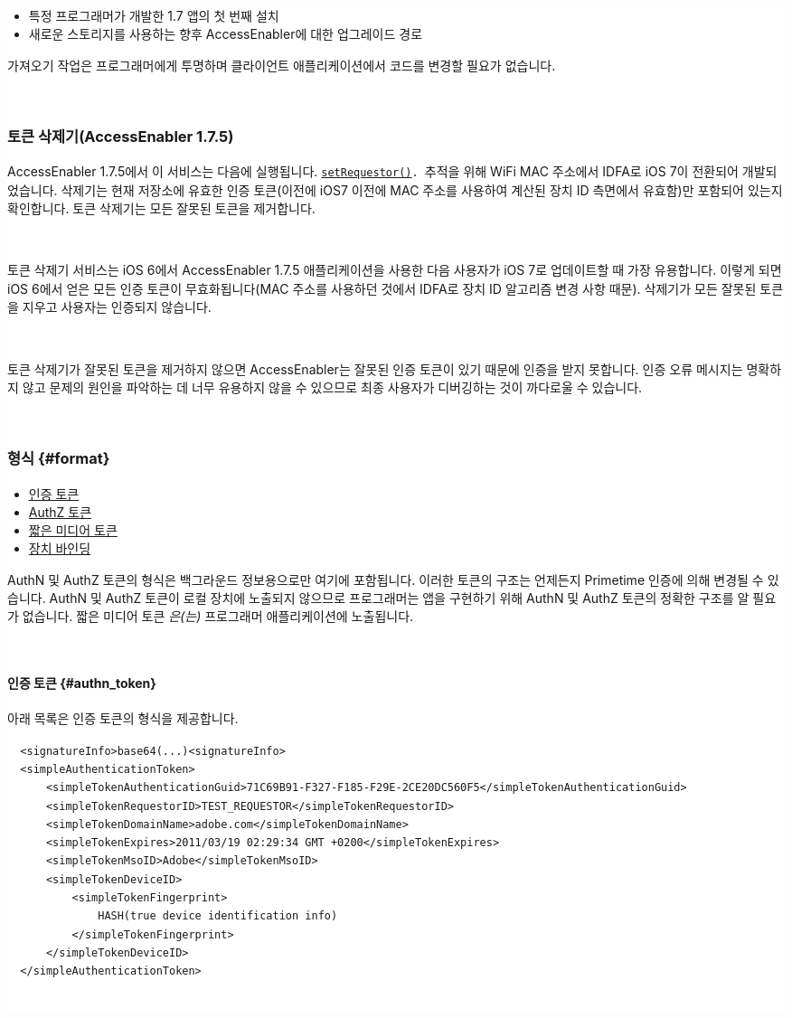 - 특정 프로그래머가 개발한 1.7 앱의 첫 번째 설치
- 새로운 스토리지를 사용하는 향후 AccessEnabler에 대한 업그레이드 경로

가져오기 작업은 프로그래머에게 투명하며 클라이언트 애플리케이션에서 코드를 변경할 필요가 없습니다.

 

### 토큰 삭제기(AccessEnabler 1.7.5)

AccessEnabler 1.7.5에서 이 서비스는 다음에 실행됩니다. [`setRequestor()`](#setReq)`. `추적을 위해 WiFi MAC 주소에서 IDFA로 iOS 7이 전환되어 개발되었습니다. 삭제기는 현재 저장소에 유효한 인증 토큰(이전에 iOS7 이전에 MAC 주소를 사용하여 계산된 장치 ID 측면에서 유효함)만 포함되어 있는지 확인합니다. 토큰 삭제기는 모든 잘못된 토큰을 제거합니다. 

 

토큰 삭제기 서비스는 iOS 6에서 AccessEnabler 1.7.5 애플리케이션을 사용한 다음 사용자가 iOS 7로 업데이트할 때 가장 유용합니다. 이렇게 되면 iOS 6에서 얻은 모든 인증 토큰이 무효화됩니다(MAC 주소를 사용하던 것에서 IDFA로 장치 ID 알고리즘 변경 사항 때문). 삭제기가 모든 잘못된 토큰을 지우고 사용자는 인증되지 않습니다. 

 

토큰 삭제기가 잘못된 토큰을 제거하지 않으면 AccessEnabler는 잘못된 인증 토큰이 있기 때문에 인증을 받지 못합니다. 인증 오류 메시지는 명확하지 않고 문제의 원인을 파악하는 데 너무 유용하지 않을 수 있으므로 최종 사용자가 디버깅하는 것이 까다로울 수 있습니다. 

 

### 형식 {#format}

- [인증 토큰](#authn_token)
- [AuthZ 토큰](#authz_token)
- [짧은 미디어 토큰](#short_token)
- [장치 바인딩](#device_binding)


AuthN 및 AuthZ 토큰의 형식은 백그라운드 정보용으로만 여기에 포함됩니다. 이러한 토큰의 구조는 언제든지 Primetime 인증에 의해 변경될 수 있습니다. AuthN 및 AuthZ 토큰이 로컬 장치에 노출되지 않으므로 프로그래머는 앱을 구현하기 위해 AuthN 및 AuthZ 토큰의 정확한 구조를 알 필요가 없습니다. 짧은 미디어 토큰 *은(는)* 프로그래머 애플리케이션에 노출됩니다.

 

#### 인증 토큰 {#authn_token}

아래 목록은 인증 토큰의 형식을 제공합니다.

```
  <signatureInfo>base64(...)<signatureInfo>
  <simpleAuthenticationToken>
      <simpleTokenAuthenticationGuid>71C69B91-F327-F185-F29E-2CE20DC560F5</simpleTokenAuthenticationGuid>
      <simpleTokenRequestorID>TEST_REQUESTOR</simpleTokenRequestorID>
      <simpleTokenDomainName>adobe.com</simpleTokenDomainName>
      <simpleTokenExpires>2011/03/19 02:29:34 GMT +0200</simpleTokenExpires>
      <simpleTokenMsoID>Adobe</simpleTokenMsoID>
      <simpleTokenDeviceID>
          <simpleTokenFingerprint>
              HASH(true device identification info)
          </simpleTokenFingerprint>
      </simpleTokenDeviceID>   
  </simpleAuthenticationToken>
```
 